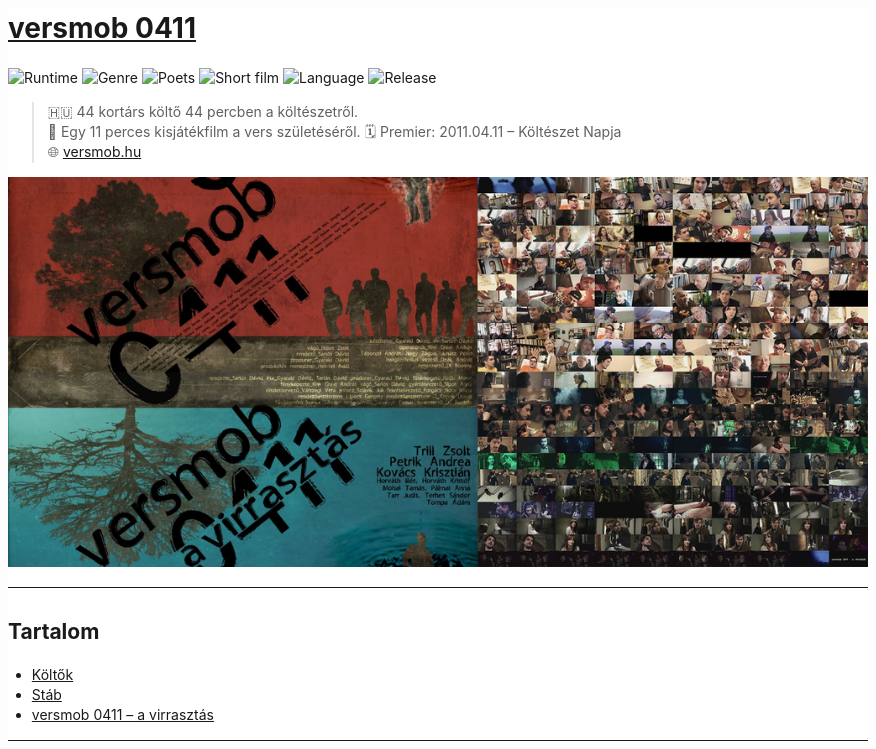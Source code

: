 # [**versmob 0411**](https://versmob.hu)

![Runtime](https://img.shields.io/badge/runtime-44%20min-blue)
![Genre](https://img.shields.io/badge/genre-documentary-lightgrey)
![Poets](https://img.shields.io/badge/poets-44-brightgreen)
![Short film](https://img.shields.io/badge/short%20film-11%20min-blueviolet)
![Language](https://img.shields.io/badge/language-Hungarian-red)
![Release](https://img.shields.io/badge/release-2011.04.11-important)


> 🇭🇺 44 kortárs költő 44 percben a költészetről.  
> 🎥 Egy 11 perces kisjátékfilm a vers születéséről. 
> 🗓️ Premier: 2011.04.11 – Költészet Napja  
> 🌐 [versmob.hu](https://versmob.hu)

<p align="center">
  <a href="https://versmob.hu">
    <img src="versmob%200411%20cover.jpg" width="100%" alt="versmob 0411 poster"/>
  </a>
</p>

---

## Tartalom
- [Költők](#költők)
- [Stáb](#stáb)
- [versmob 0411 – a virrasztás](#versmob-0411--a-virrasztás)

---